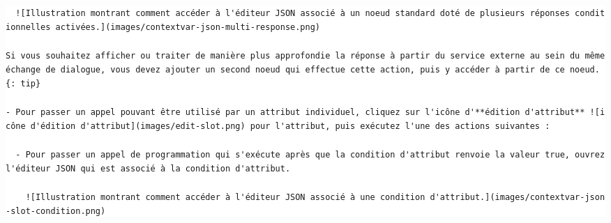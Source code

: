       ![Illustration montrant comment accéder à l'éditeur JSON associé à un noeud standard doté de plusieurs réponses conditionnelles activées.](images/contextvar-json-multi-response.png)

    Si vous souhaitez afficher ou traiter de manière plus approfondie la réponse à partir du service externe au sein du même échange de dialogue, vous devez ajouter un second noeud qui effectue cette action, puis y accéder à partir de ce noeud.
    {: tip}

    - Pour passer un appel pouvant être utilisé par un attribut individuel, cliquez sur l'icône d'**édition d'attribut** ![icône d'édition d'attribut](images/edit-slot.png) pour l'attribut, puis exécutez l'une des actions suivantes :

      - Pour passer un appel de programmation qui s'exécute après que la condition d'attribut renvoie la valeur true, ouvrez l'éditeur JSON qui est associé à la condition d'attribut. 

        ![Illustration montrant comment accéder à l'éditeur JSON associé à une condition d'attribut.](images/contextvar-json-slot-condition.png)
